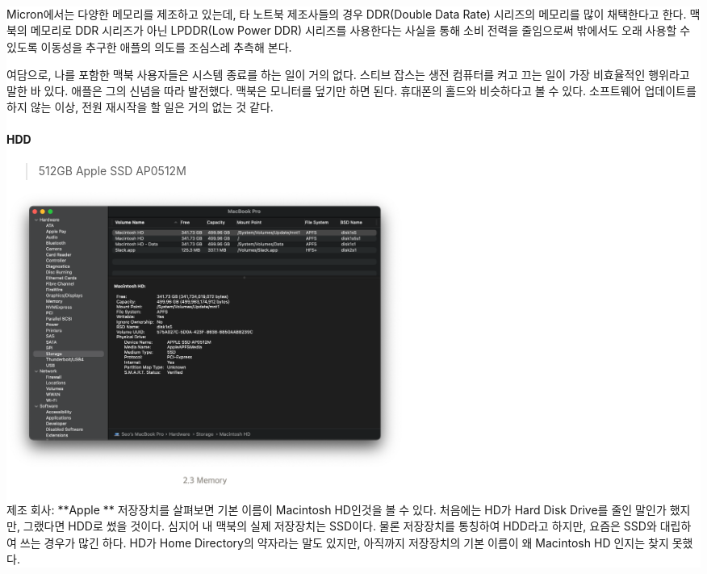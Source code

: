  Micron에서는 다양한 메모리를 제조하고 있는데, 타 노트북 제조사들의 경우 DDR(Double Data Rate) 시리즈의 메모리를 많이 채택한다고 한다. 맥북의 메모리로 DDR 시리즈가 아닌 LPDDR(Low Power DDR) 시리즈를 사용한다는 사실을 통해 소비 전력을 줄임으로써 밖에서도 오래 사용할 수 있도록 이동성을 추구한 애플의 의도를 조심스레 추측해 본다.

 여담으로, 나를 포함한 맥북 사용자들은 시스템 종료를 하는 일이 거의 없다. 스티브 잡스는 생전 컴퓨터를 켜고 끄는 일이 가장 비효율적인 행위라고 말한 바 있다. 애플은 그의 신념을 따라 발전했다. 맥북은 모니터를 덮기만 하면 된다. 휴대폰의 홀드와 비슷하다고 볼 수 있다. 소프트웨어 업데이트를 하지 않는 이상, 전원 재시작을 할 일은 거의 없는 것 같다.





 #### HDD

> 512GB Apple SSD AP0512M

<img src="../images/post2/2_3.png" alt="Memory" style="zoom:48%;" />

제조 회사: **Apple
** 
 저장장치를 살펴보면 기본 이름이 Macintosh HD인것을 볼 수 있다. 처음에는 HD가 Hard Disk Drive를 줄인 말인가 했지만, 그랬다면 HDD로 썼을 것이다. 심지어 내 맥북의 실제 저장장치는 SSD이다. 물론 저장장치를 통칭하여 HDD라고 하지만, 요즘은 SSD와 대립하여 쓰는 경우가 많긴 하다. HD가 Home Directory의 약자라는 말도 있지만, 아직까지 저장장치의 기본 이름이 왜 Macintosh HD 인지는 찾지 못했다.
